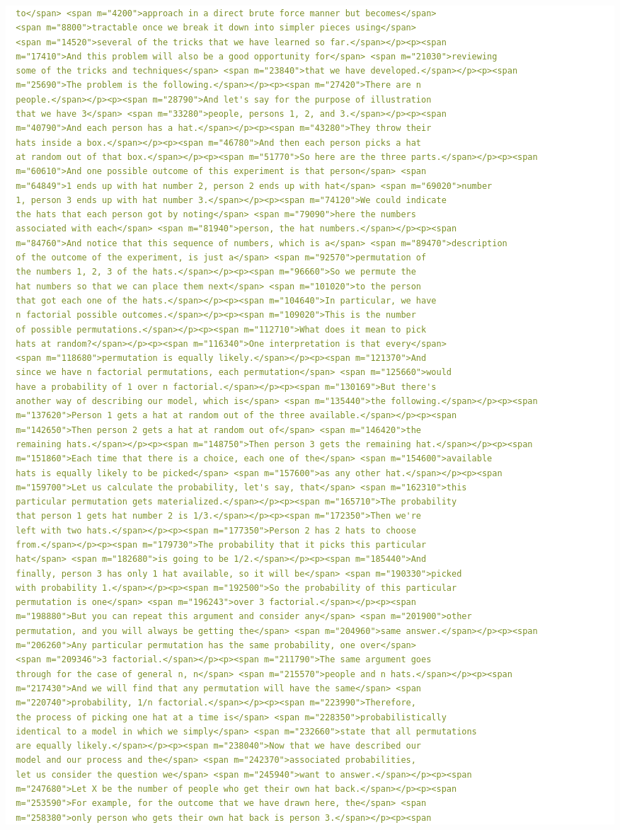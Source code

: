 ```yaml
  to</span> <span m="4200">approach in a direct brute force manner but becomes</span>
  <span m="8800">tractable once we break it down into simpler pieces using</span>
  <span m="14520">several of the tricks that we have learned so far.</span></p><p><span
  m="17410">And this problem will also be a good opportunity for</span> <span m="21030">reviewing
  some of the tricks and techniques</span> <span m="23840">that we have developed.</span></p><p><span
  m="25690">The problem is the following.</span></p><p><span m="27420">There are n
  people.</span></p><p><span m="28790">And let's say for the purpose of illustration
  that we have 3</span> <span m="33280">people, persons 1, 2, and 3.</span></p><p><span
  m="40790">And each person has a hat.</span></p><p><span m="43280">They throw their
  hats inside a box.</span></p><p><span m="46780">And then each person picks a hat
  at random out of that box.</span></p><p><span m="51770">So here are the three parts.</span></p><p><span
  m="60610">And one possible outcome of this experiment is that person</span> <span
  m="64849">1 ends up with hat number 2, person 2 ends up with hat</span> <span m="69020">number
  1, person 3 ends up with hat number 3.</span></p><p><span m="74120">We could indicate
  the hats that each person got by noting</span> <span m="79090">here the numbers
  associated with each</span> <span m="81940">person, the hat numbers.</span></p><p><span
  m="84760">And notice that this sequence of numbers, which is a</span> <span m="89470">description
  of the outcome of the experiment, is just a</span> <span m="92570">permutation of
  the numbers 1, 2, 3 of the hats.</span></p><p><span m="96660">So we permute the
  hat numbers so that we can place them next</span> <span m="101020">to the person
  that got each one of the hats.</span></p><p><span m="104640">In particular, we have
  n factorial possible outcomes.</span></p><p><span m="109020">This is the number
  of possible permutations.</span></p><p><span m="112710">What does it mean to pick
  hats at random?</span></p><p><span m="116340">One interpretation is that every</span>
  <span m="118680">permutation is equally likely.</span></p><p><span m="121370">And
  since we have n factorial permutations, each permutation</span> <span m="125660">would
  have a probability of 1 over n factorial.</span></p><p><span m="130169">But there's
  another way of describing our model, which is</span> <span m="135440">the following.</span></p><p><span
  m="137620">Person 1 gets a hat at random out of the three available.</span></p><p><span
  m="142650">Then person 2 gets a hat at random out of</span> <span m="146420">the
  remaining hats.</span></p><p><span m="148750">Then person 3 gets the remaining hat.</span></p><p><span
  m="151860">Each time that there is a choice, each one of the</span> <span m="154600">available
  hats is equally likely to be picked</span> <span m="157600">as any other hat.</span></p><p><span
  m="159700">Let us calculate the probability, let's say, that</span> <span m="162310">this
  particular permutation gets materialized.</span></p><p><span m="165710">The probability
  that person 1 gets hat number 2 is 1/3.</span></p><p><span m="172350">Then we're
  left with two hats.</span></p><p><span m="177350">Person 2 has 2 hats to choose
  from.</span></p><p><span m="179730">The probability that it picks this particular
  hat</span> <span m="182680">is going to be 1/2.</span></p><p><span m="185440">And
  finally, person 3 has only 1 hat available, so it will be</span> <span m="190330">picked
  with probability 1.</span></p><p><span m="192500">So the probability of this particular
  permutation is one</span> <span m="196243">over 3 factorial.</span></p><p><span
  m="198880">But you can repeat this argument and consider any</span> <span m="201900">other
  permutation, and you will always be getting the</span> <span m="204960">same answer.</span></p><p><span
  m="206260">Any particular permutation has the same probability, one over</span>
  <span m="209346">3 factorial.</span></p><p><span m="211790">The same argument goes
  through for the case of general n, n</span> <span m="215570">people and n hats.</span></p><p><span
  m="217430">And we will find that any permutation will have the same</span> <span
  m="220740">probability, 1/n factorial.</span></p><p><span m="223990">Therefore,
  the process of picking one hat at a time is</span> <span m="228350">probabilistically
  identical to a model in which we simply</span> <span m="232660">state that all permutations
  are equally likely.</span></p><p><span m="238040">Now that we have described our
  model and our process and the</span> <span m="242370">associated probabilities,
  let us consider the question we</span> <span m="245940">want to answer.</span></p><p><span
  m="247680">Let X be the number of people who get their own hat back.</span></p><p><span
  m="253590">For example, for the outcome that we have drawn here, the</span> <span
  m="258380">only person who gets their own hat back is person 3.</span></p><p><span
```